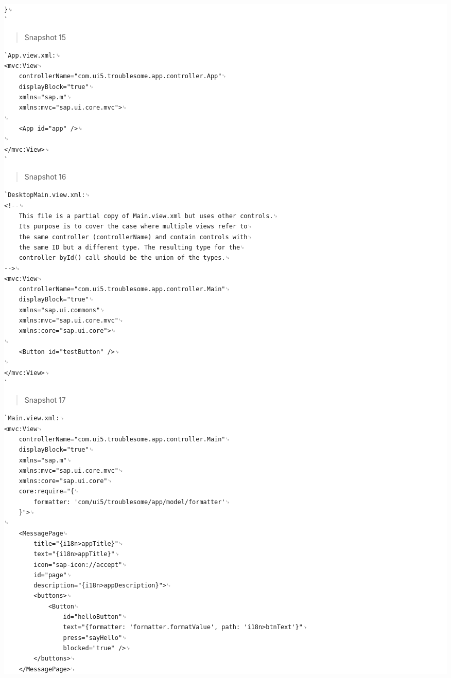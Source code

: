     }␊
    `

> Snapshot 15

    `App.view.xml:␊
    <mvc:View␊
    	controllerName="com.ui5.troublesome.app.controller.App"␊
    	displayBlock="true"␊
    	xmlns="sap.m"␊
    	xmlns:mvc="sap.ui.core.mvc">␊
    ␊
    	<App id="app" />␊
    ␊
    </mvc:View>␊
    `

> Snapshot 16

    `DesktopMain.view.xml:␊
    <!--␊
    	This file is a partial copy of Main.view.xml but uses other controls.␊
    	Its purpose is to cover the case where multiple views refer to␊
    	the same controller (controllerName) and contain controls with␊
    	the same ID but a different type. The resulting type for the␊
    	controller byId() call should be the union of the types.␊
    -->␊
    <mvc:View␊
    	controllerName="com.ui5.troublesome.app.controller.Main"␊
    	displayBlock="true"␊
    	xmlns="sap.ui.commons"␊
    	xmlns:mvc="sap.ui.core.mvc"␊
    	xmlns:core="sap.ui.core">␊
    ␊
    	<Button id="testButton" />␊
    ␊
    </mvc:View>␊
    `

> Snapshot 17

    `Main.view.xml:␊
    <mvc:View␊
    	controllerName="com.ui5.troublesome.app.controller.Main"␊
    	displayBlock="true"␊
    	xmlns="sap.m"␊
    	xmlns:mvc="sap.ui.core.mvc"␊
    	xmlns:core="sap.ui.core"␊
    	core:require="{␊
    		formatter: 'com/ui5/troublesome/app/model/formatter'␊
    	}">␊
    ␊
    	<MessagePage␊
    		title="{i18n>appTitle}"␊
    		text="{i18n>appTitle}"␊
    		icon="sap-icon://accept"␊
    		id="page"␊
    		description="{i18n>appDescription}">␊
    		<buttons>␊
    			<Button␊
    				id="helloButton"␊
    				text="{formatter: 'formatter.formatValue', path: 'i18n>btnText'}"␊
    				press="sayHello"␊
    				blocked="true" />␊
    		</buttons>␊
    	</MessagePage>␊